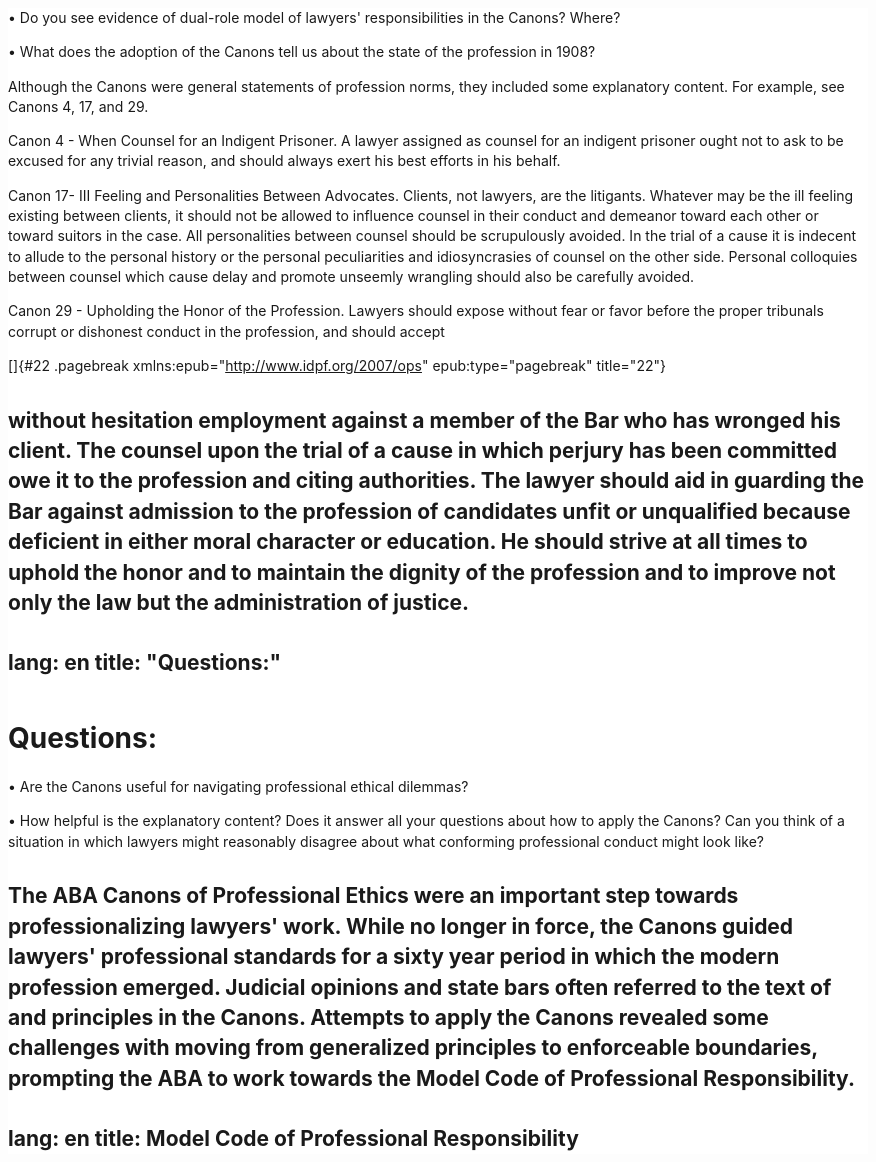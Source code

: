 • Do you see evidence of dual-role model of lawyers' responsibilities in
the Canons? Where?

• What does the adoption of the Canons tell us about the state of the
profession in 1908?

Although the Canons were general statements of profession norms, they
included some explanatory content. For example, see Canons 4, 17, and
29.

Canon 4 - When Counsel for an Indigent Prisoner. A lawyer assigned as
counsel for an indigent prisoner ought not to ask to be excused for any
trivial reason, and should always exert his best efforts in his behalf.

Canon 17- III Feeling and Personalities Between Advocates. Clients, not
lawyers, are the litigants. Whatever may be the ill feeling existing
between clients, it should not be allowed to influence counsel in their
conduct and demeanor toward each other or toward suitors in the case.
All personalities between counsel should be scrupulously avoided. In the
trial of a cause it is indecent to allude to the personal history or the
personal peculiarities and idiosyncrasies of counsel on the other side.
Personal colloquies between counsel which cause delay and promote
unseemly wrangling should also be carefully avoided.

Canon 29 - Upholding the Honor of the Profession. Lawyers should expose
without fear or favor before the proper tribunals corrupt or dishonest
conduct in the profession, and should accept

[]{#22 .pagebreak xmlns:epub="http://www.idpf.org/2007/ops"
epub:type="pagebreak" title="22"}

without hesitation employment against a member of the Bar who has
wronged his client. The counsel upon the trial of a cause in which
perjury has been committed owe it to the profession and citing
authorities. The lawyer should aid in guarding the Bar against admission
to the profession of candidates unfit or unqualified because deficient
in either moral character or education. He should strive at all times to
uphold the honor and to maintain the dignity of the profession and to
improve not only the law but the administration of justice.
---
lang: en
title: "Questions:"
---

# Questions:

• Are the Canons useful for navigating professional ethical dilemmas?

• How helpful is the explanatory content? Does it answer all your
questions about how to apply the Canons? Can you think of a situation in
which lawyers might reasonably disagree about what conforming
professional conduct might look like?

The ABA Canons of Professional Ethics were an important step towards
professionalizing lawyers' work. While no longer in force, the Canons
guided lawyers' professional standards for a sixty year period in which
the modern profession emerged. Judicial opinions and state bars often
referred to the text of and principles in the Canons. Attempts to apply
the Canons revealed some challenges with moving from generalized
principles to enforceable boundaries, prompting the ABA to work towards
the Model Code of Professional Responsibility.
---
lang: en
title: Model Code of Professional Responsibility
---
